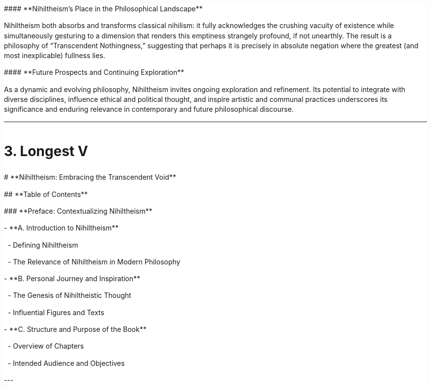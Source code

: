   

\#### \*\*Nihiltheism’s Place in the Philosophical Landscape\*\*

  

Nihiltheism both absorbs and transforms classical nihilism: it fully acknowledges the crushing vacuity of existence while simultaneously gesturing to a dimension that renders this emptiness strangely profound, if not unearthly. The result is a philosophy of “Transcendent Nothingness,” suggesting that perhaps it is precisely in absolute negation where the greatest (and most inexplicable) fullness lies.

  

\#### \*\*Future Prospects and Continuing Exploration\*\*

  

As a dynamic and evolving philosophy, Nihiltheism invites ongoing exploration and refinement. Its potential to integrate with diverse disciplines, influence ethical and political thought, and inspire artistic and communal practices underscores its significance and enduring relevance in contemporary and future philosophical discourse.

  

* * *

  

# 3\. Longest V

  

###   

\# \*\*Nihiltheism: Embracing the Transcendent Void\*\*

  

\## \*\*Table of Contents\*\*

  

\### \*\*Preface: Contextualizing Nihiltheism\*\*

\- \*\*A. Introduction to Nihiltheism\*\*

  - Defining Nihiltheism

  - The Relevance of Nihiltheism in Modern Philosophy

\- \*\*B. Personal Journey and Inspiration\*\*

  - The Genesis of Nihiltheistic Thought

  - Influential Figures and Texts

\- \*\*C. Structure and Purpose of the Book\*\*

  - Overview of Chapters

  - Intended Audience and Objectives

  

\---
